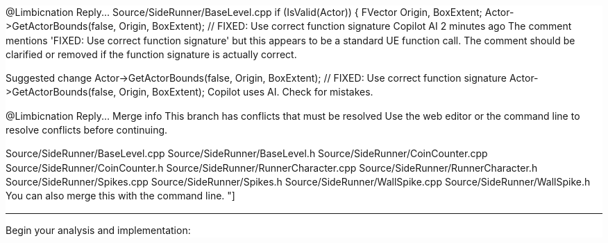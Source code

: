 @Limbicnation	Reply...
Source/SideRunner/BaseLevel.cpp
        if (IsValid(Actor))
        {
            FVector Origin, BoxExtent;
            Actor->GetActorBounds(false, Origin, BoxExtent);  // FIXED: Use correct function signature
Copilot AI
2 minutes ago
The comment mentions 'FIXED: Use correct function signature' but this appears to be a standard UE function call. The comment should be clarified or removed if the function signature is actually correct.

Suggested change
            Actor->GetActorBounds(false, Origin, BoxExtent);  // FIXED: Use correct function signature
            Actor->GetActorBounds(false, Origin, BoxExtent);
Copilot uses AI. Check for mistakes.

@Limbicnation	Reply...
Merge info
This branch has conflicts that must be resolved
Use the web editor or the command line to resolve conflicts before continuing.

Source/SideRunner/BaseLevel.cpp
Source/SideRunner/BaseLevel.h
Source/SideRunner/CoinCounter.cpp
Source/SideRunner/CoinCounter.h
Source/SideRunner/RunnerCharacter.cpp
Source/SideRunner/RunnerCharacter.h
Source/SideRunner/Spikes.cpp
Source/SideRunner/Spikes.h
Source/SideRunner/WallSpike.cpp
Source/SideRunner/WallSpike.h
You can also merge this with the command line. 
"]

---

Begin your analysis and implementation: